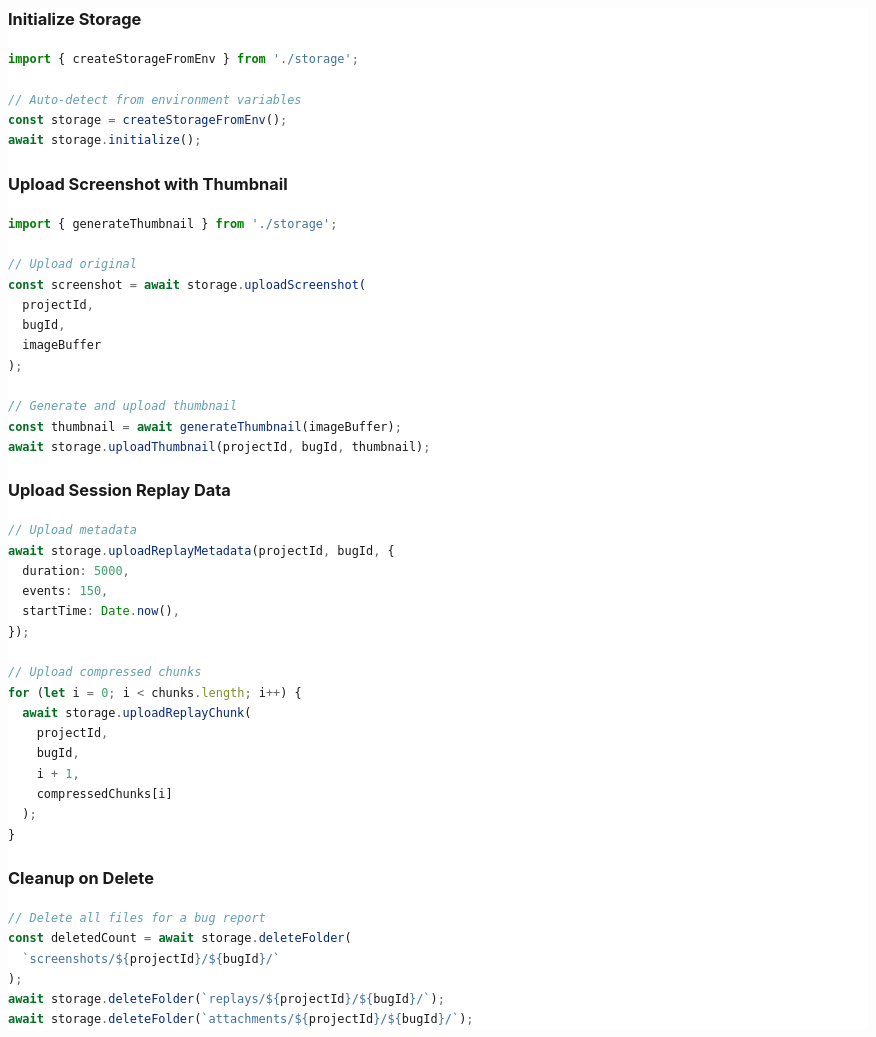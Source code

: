 ### Initialize Storage

```typescript
import { createStorageFromEnv } from './storage';

// Auto-detect from environment variables
const storage = createStorageFromEnv();
await storage.initialize();
```

### Upload Screenshot with Thumbnail

```typescript
import { generateThumbnail } from './storage';

// Upload original
const screenshot = await storage.uploadScreenshot(
  projectId,
  bugId,
  imageBuffer
);

// Generate and upload thumbnail
const thumbnail = await generateThumbnail(imageBuffer);
await storage.uploadThumbnail(projectId, bugId, thumbnail);
```

### Upload Session Replay Data

```typescript
// Upload metadata
await storage.uploadReplayMetadata(projectId, bugId, {
  duration: 5000,
  events: 150,
  startTime: Date.now(),
});

// Upload compressed chunks
for (let i = 0; i < chunks.length; i++) {
  await storage.uploadReplayChunk(
    projectId,
    bugId,
    i + 1,
    compressedChunks[i]
  );
}
```

### Cleanup on Delete

```typescript
// Delete all files for a bug report
const deletedCount = await storage.deleteFolder(
  `screenshots/${projectId}/${bugId}/`
);
await storage.deleteFolder(`replays/${projectId}/${bugId}/`);
await storage.deleteFolder(`attachments/${projectId}/${bugId}/`);
```
